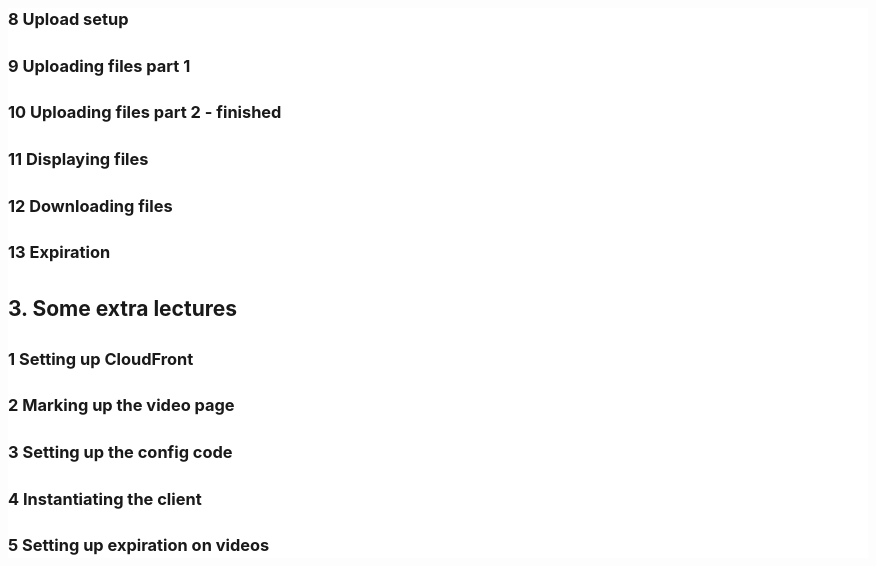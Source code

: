 ### 8 Upload setup
<iframe src="https://player.vimeo.com/video/651278955" width="640" height="564" frameborder="0" allow="autoplay; fullscreen" allowfullscreen></iframe>

### 9 Uploading files part 1
<iframe src="https://player.vimeo.com/video/651279338" width="640" height="564" frameborder="0" allow="autoplay; fullscreen" allowfullscreen></iframe>

### 10 Uploading files part 2 - finished
<iframe src="https://player.vimeo.com/video/651279627" width="640" height="564" frameborder="0" allow="autoplay; fullscreen" allowfullscreen></iframe>

### 11 Displaying files
<iframe src="https://player.vimeo.com/video/651279830" width="640" height="564" frameborder="0" allow="autoplay; fullscreen" allowfullscreen></iframe>

### 12 Downloading files
<iframe src="https://player.vimeo.com/video/651280110" width="640" height="564" frameborder="0" allow="autoplay; fullscreen" allowfullscreen></iframe>

### 13 Expiration
<iframe src="https://player.vimeo.com/video/651280426" width="640" height="564" frameborder="0" allow="autoplay; fullscreen" allowfullscreen></iframe>




## 3. Some extra lectures 

### 1 Setting up CloudFront
<iframe src="https://player.vimeo.com/video/651280860" width="640" height="564" frameborder="0" allow="autoplay; fullscreen" allowfullscreen></iframe>

### 2 Marking up the video page
<iframe src="https://player.vimeo.com/video/651281249" width="640" height="564" frameborder="0" allow="autoplay; fullscreen" allowfullscreen></iframe>

### 3 Setting up the config code
<iframe src="https://player.vimeo.com/video/651281534" width="640" height="564" frameborder="0" allow="autoplay; fullscreen" allowfullscreen></iframe>

### 4 Instantiating the client
<iframe src="https://player.vimeo.com/video/651281789" width="640" height="564" frameborder="0" allow="autoplay; fullscreen" allowfullscreen></iframe>

### 5 Setting up expiration on videos
<iframe src="https://player.vimeo.com/video/651281999" width="640" height="564" frameborder="0" allow="autoplay; fullscreen" allowfullscreen></iframe>
